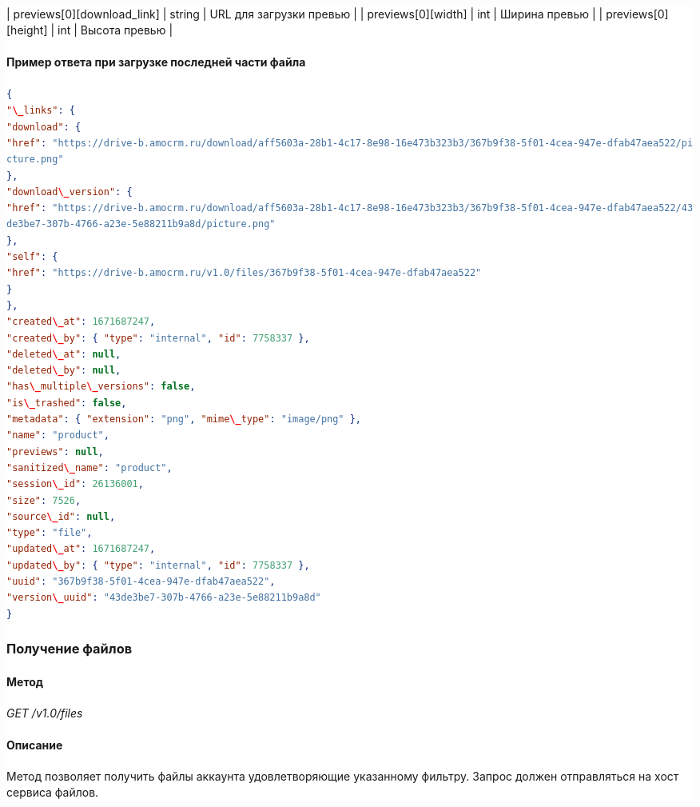 | previews[0][download\_link] | string | URL для загрузки превью |
| previews[0][width] | int | Ширина превью |
| previews[0][height] | int | Высота превью |

#### Пример ответа при загрузке последней части файла

```json
{
"\_links": {
"download": {
"href": "https://drive-b.amocrm.ru/download/aff5603a-28b1-4c17-8e98-16e473b323b3/367b9f38-5f01-4cea-947e-dfab47aea522/picture.png"
},
"download\_version": {
"href": "https://drive-b.amocrm.ru/download/aff5603a-28b1-4c17-8e98-16e473b323b3/367b9f38-5f01-4cea-947e-dfab47aea522/43de3be7-307b-4766-a23e-5e88211b9a8d/picture.png"
},
"self": {
"href": "https://drive-b.amocrm.ru/v1.0/files/367b9f38-5f01-4cea-947e-dfab47aea522"
}
},
"created\_at": 1671687247,
"created\_by": { "type": "internal", "id": 7758337 },
"deleted\_at": null,
"deleted\_by": null,
"has\_multiple\_versions": false,
"is\_trashed": false,
"metadata": { "extension": "png", "mime\_type": "image/png" },
"name": "product",
"previews": null,
"sanitized\_name": "product",
"session\_id": 26136001,
"size": 7526,
"source\_id": null,
"type": "file",
"updated\_at": 1671687247,
"updated\_by": { "type": "internal", "id": 7758337 },
"uuid": "367b9f38-5f01-4cea-947e-dfab47aea522",
"version\_uuid": "43de3be7-307b-4766-a23e-5e88211b9a8d"
}
```

### Получение файлов

#### Метод

*GET /v1.0/files*

#### Описание

Метод позволяет получить файлы аккаунта удовлетворяющие указанному фильтру. Запрос должен отправляться на хост сервиса файлов.

